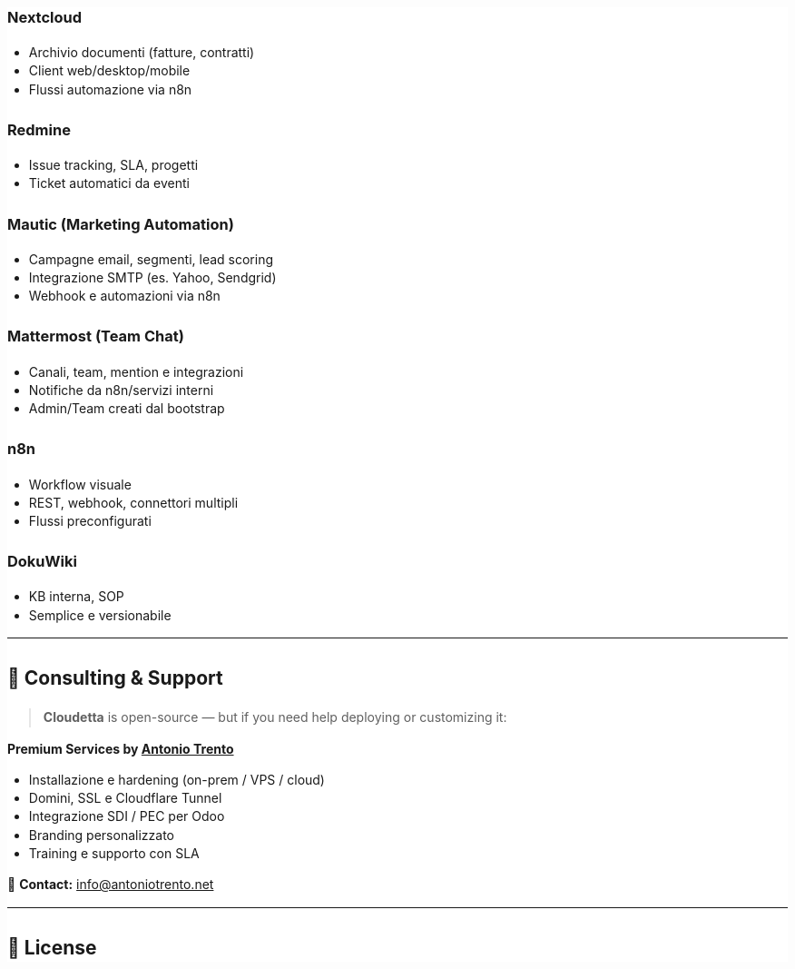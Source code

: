
### Nextcloud

* Archivio documenti (fatture, contratti)
* Client web/desktop/mobile
* Flussi automazione via n8n

### Redmine

* Issue tracking, SLA, progetti
* Ticket automatici da eventi

### Mautic (Marketing Automation)

* Campagne email, segmenti, lead scoring
* Integrazione SMTP (es. Yahoo, Sendgrid)
* Webhook e automazioni via n8n

### Mattermost (Team Chat)

* Canali, team, mention e integrazioni
* Notifiche da n8n/servizi interni
* Admin/Team creati dal bootstrap

### n8n

* Workflow visuale
* REST, webhook, connettori multipli
* Flussi preconfigurati

### DokuWiki

* KB interna, SOP
* Semplice e versionabile

---

## 💼 Consulting & Support

> **Cloudetta** is open-source — but if you need help deploying or customizing it:

**Premium Services by [Antonio Trento](https://antoniotrento.net)**

* Installazione e hardening (on-prem / VPS / cloud)
* Domini, SSL e Cloudflare Tunnel
* Integrazione SDI / PEC per Odoo
* Branding personalizzato
* Training e supporto con SLA

📧 **Contact:** [info@antoniotrento.net](mailto:info@antoniotrento.net)

---

## 🧾 License
